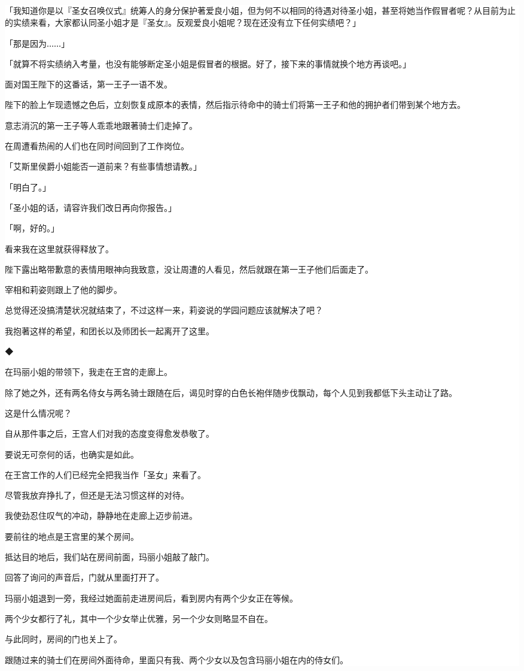 「我知道你是以『圣女召唤仪式』统筹人的身分保护著爱良小姐，但为何不以相同的待遇对待圣小姐，甚至将她当作假冒者呢？从目前为止的实绩来看，大家都认同圣小姐才是『圣女』。反观爱良小姐呢？现在还没有立下任何实绩吧？」

「那是因为……」

「就算不将实绩纳入考量，也没有能够断定圣小姐是假冒者的根据。好了，接下来的事情就换个地方再谈吧。」

面对国王陛下的这番话，第一王子一语不发。

陛下的脸上乍现遗憾之色后，立刻恢复成原本的表情，然后指示待命中的骑士们将第一王子和他的拥护者们带到某个地方去。

意志消沉的第一王子等人乖乖地跟著骑士们走掉了。

在周遭看热闹的人们也在同时间回到了工作岗位。

「艾斯里侯爵小姐能否一道前来？有些事情想请教。」

「明白了。」

「圣小姐的话，请容许我们改日再向你报告。」

「啊，好的。」

看来我在这里就获得释放了。

陛下露出略带歉意的表情用眼神向我致意，没让周遭的人看见，然后就跟在第一王子他们后面走了。

宰相和莉姿则跟上了他的脚步。

总觉得还没搞清楚状况就结束了，不过这样一来，莉姿说的学园问题应该就解决了吧？

我抱著这样的希望，和团长以及师团长一起离开了这里。

◆

在玛丽小姐的带领下，我走在王宫的走廊上。

除了她之外，还有两名侍女与两名骑士跟随在后，谒见时穿的白色长袍伴随步伐飘动，每个人见到我都低下头主动让了路。

这是什么情况呢？

自从那件事之后，王宫人们对我的态度变得愈发恭敬了。

要说无可奈何的话，也确实是如此。

在王宫工作的人们已经完全把我当作「圣女」来看了。

尽管我放弃挣扎了，但还是无法习惯这样的对待。

我使劲忍住叹气的冲动，静静地在走廊上迈步前进。

要前往的地点是王宫里的某个房间。

抵达目的地后，我们站在房间前面，玛丽小姐敲了敲门。

回答了询问的声音后，门就从里面打开了。

玛丽小姐退到一旁，我经过她面前走进房间后，看到房内有两个少女正在等候。

两个少女都行了礼，其中一个少女举止优雅，另一个少女则略显不自在。

与此同时，房间的门也关上了。

跟随过来的骑士们在房间外面待命，里面只有我、两个少女以及包含玛丽小姐在内的侍女们。

